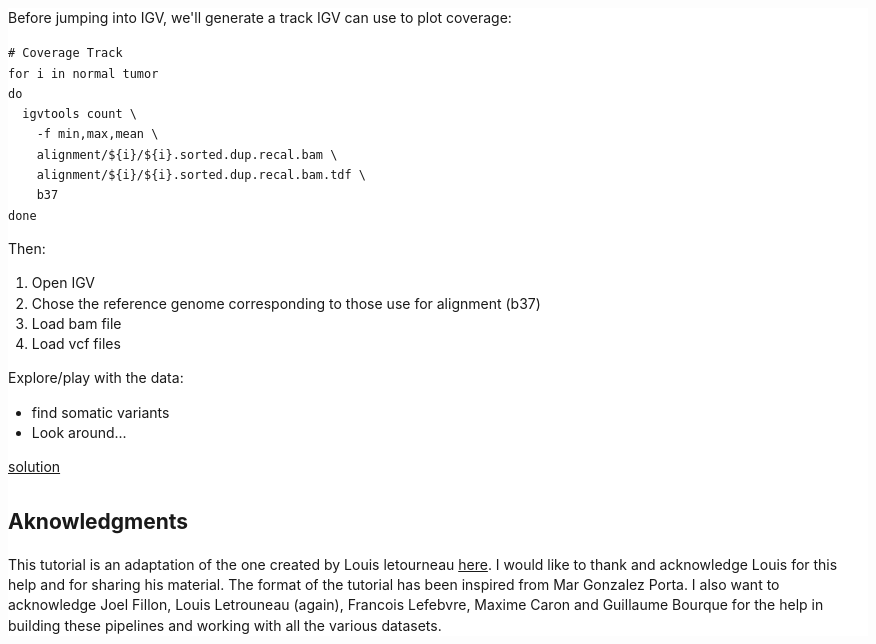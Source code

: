 Before jumping into IGV, we'll generate a track IGV can use to plot coverage:

```{.bash}
# Coverage Track
for i in normal tumor
do
  igvtools count \
    -f min,max,mean \
    alignment/${i}/${i}.sorted.dup.recal.bam \
    alignment/${i}/${i}.sorted.dup.recal.bam.tdf \
    b37
done
```

Then:
 
   1. Open IGV
   2. Chose the reference genome corresponding to those use for alignment (b37)
   3. Load bam file
   4. Load vcf files

Explore/play with the data: 
 
   - find somatic variants
   - Look around...

[solution](solutions/_igv1.md)



## Aknowledgments
This tutorial is an adaptation of the one created by Louis letourneau [here](https://github.com/lletourn/Workshops/tree/ebiCancerWorkshop201407doc/01-SNVCalling.md). I would like to thank and acknowledge Louis for this help and for sharing his material. The format of the tutorial has been inspired from Mar Gonzalez Porta. I also want to acknowledge Joel Fillon, Louis Letrouneau (again), Francois Lefebvre, Maxime Caron and Guillaume Bourque for the help in building these pipelines and working with all the various datasets.
